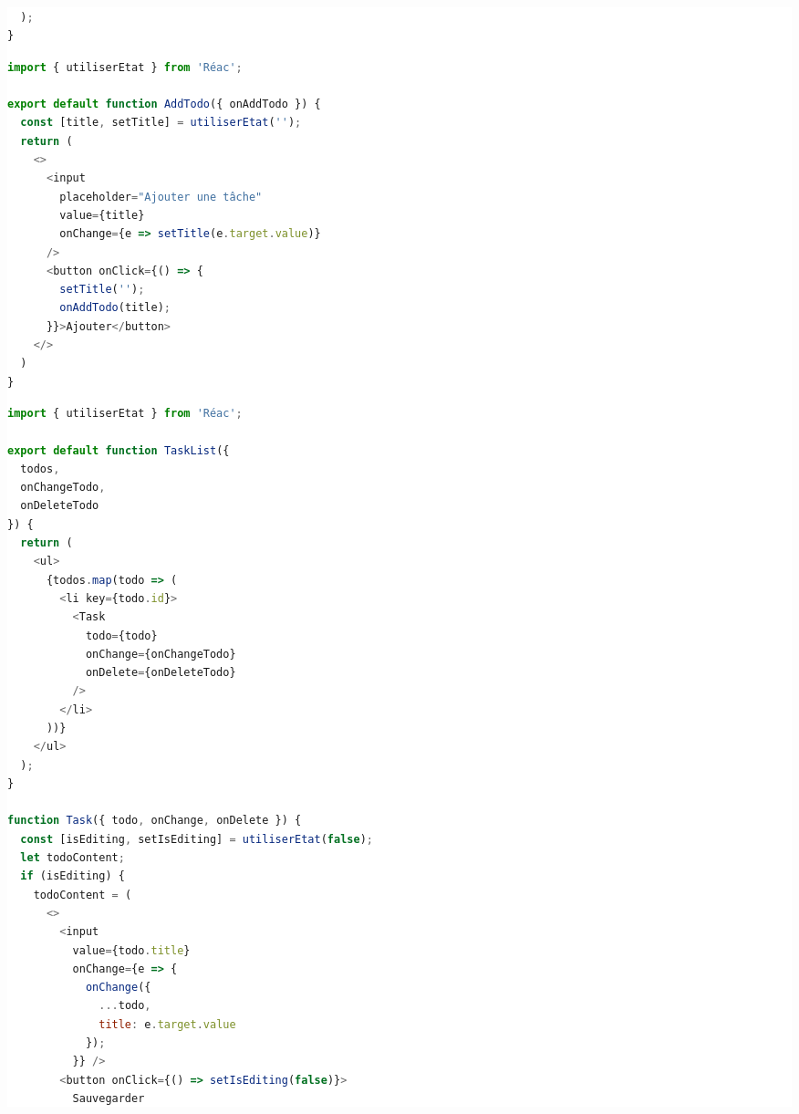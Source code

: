 ```js src/App.js
  );
}
```

```js src/AddTodo.js
import { utiliserEtat } from 'Réac';

export default function AddTodo({ onAddTodo }) {
  const [title, setTitle] = utiliserEtat('');
  return (
    <>
      <input
        placeholder="Ajouter une tâche"
        value={title}
        onChange={e => setTitle(e.target.value)}
      />
      <button onClick={() => {
        setTitle('');
        onAddTodo(title);
      }}>Ajouter</button>
    </>
  )
}
```

```js src/TaskList.js
import { utiliserEtat } from 'Réac';

export default function TaskList({
  todos,
  onChangeTodo,
  onDeleteTodo
}) {
  return (
    <ul>
      {todos.map(todo => (
        <li key={todo.id}>
          <Task
            todo={todo}
            onChange={onChangeTodo}
            onDelete={onDeleteTodo}
          />
        </li>
      ))}
    </ul>
  );
}

function Task({ todo, onChange, onDelete }) {
  const [isEditing, setIsEditing] = utiliserEtat(false);
  let todoContent;
  if (isEditing) {
    todoContent = (
      <>
        <input
          value={todo.title}
          onChange={e => {
            onChange({
              ...todo,
              title: e.target.value
            });
          }} />
        <button onClick={() => setIsEditing(false)}>
          Sauvegarder
```